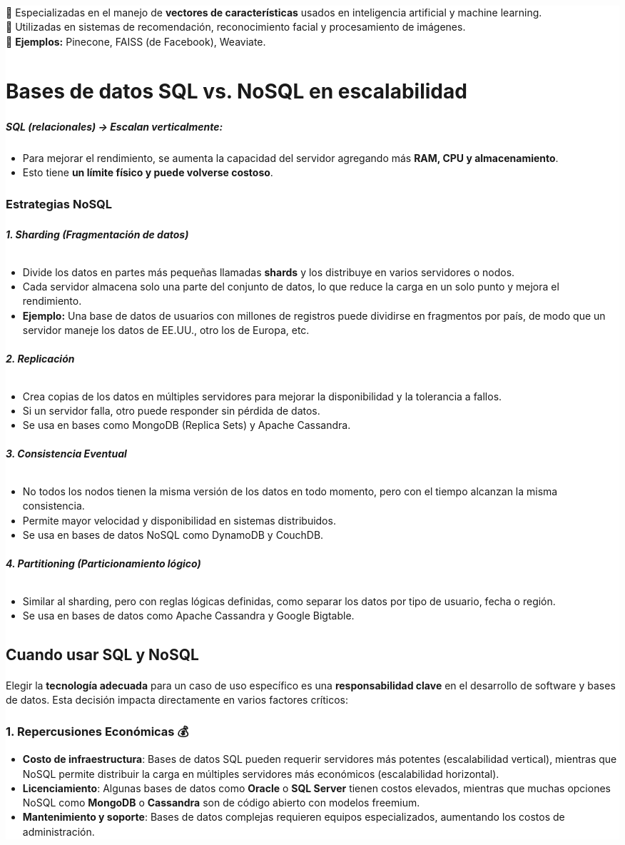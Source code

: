 🔹 Especializadas en el manejo de **vectores de características** usados en inteligencia artificial y machine learning.  
🔹 Utilizadas en sistemas de recomendación, reconocimiento facial y procesamiento de imágenes.  
🔹 **Ejemplos:** Pinecone, FAISS (de Facebook), Weaviate.
# Bases de datos SQL vs. NoSQL en escalabilidad
##### **SQL** (relacionales) → **Escalan verticalmente**:

- Para mejorar el rendimiento, se aumenta la capacidad del servidor agregando más **RAM, CPU y almacenamiento**.
- Esto tiene **un límite físico y puede volverse costoso**.
### Estrategias NoSQL
###### **1. Sharding (Fragmentación de datos)**

- Divide los datos en partes más pequeñas llamadas **shards** y los distribuye en varios servidores o nodos.
- Cada servidor almacena solo una parte del conjunto de datos, lo que reduce la carga en un solo punto y mejora el rendimiento.
- **Ejemplo:** Una base de datos de usuarios con millones de registros puede dividirse en fragmentos por país, de modo que un servidor maneje los datos de EE.UU., otro los de Europa, etc.
######  **2. Replicación**

- Crea copias de los datos en múltiples servidores para mejorar la disponibilidad y la tolerancia a fallos.
- Si un servidor falla, otro puede responder sin pérdida de datos.
- Se usa en bases como MongoDB (Replica Sets) y Apache Cassandra.
###### **3. Consistencia Eventual**

- No todos los nodos tienen la misma versión de los datos en todo momento, pero con el tiempo alcanzan la misma consistencia.
- Permite mayor velocidad y disponibilidad en sistemas distribuidos.
- Se usa en bases de datos NoSQL como DynamoDB y CouchDB.
  
###### **4. Partitioning (Particionamiento lógico)**

- Similar al sharding, pero con reglas lógicas definidas, como separar los datos por tipo de usuario, fecha o región.
- Se usa en bases de datos como Apache Cassandra y Google Bigtable.
## Cuando usar SQL y NoSQL
Elegir la **tecnología adecuada** para un caso de uso específico es una **responsabilidad clave** en el desarrollo de software y bases de datos. Esta decisión impacta directamente en varios factores críticos:

### **1. Repercusiones Económicas** 💰

- **Costo de infraestructura**: Bases de datos SQL pueden requerir servidores más potentes (escalabilidad vertical), mientras que NoSQL permite distribuir la carga en múltiples servidores más económicos (escalabilidad horizontal).
- **Licenciamiento**: Algunas bases de datos como **Oracle** o **SQL Server** tienen costos elevados, mientras que muchas opciones NoSQL como **MongoDB** o **Cassandra** son de código abierto con modelos freemium.
- **Mantenimiento y soporte**: Bases de datos complejas requieren equipos especializados, aumentando los costos de administración.
